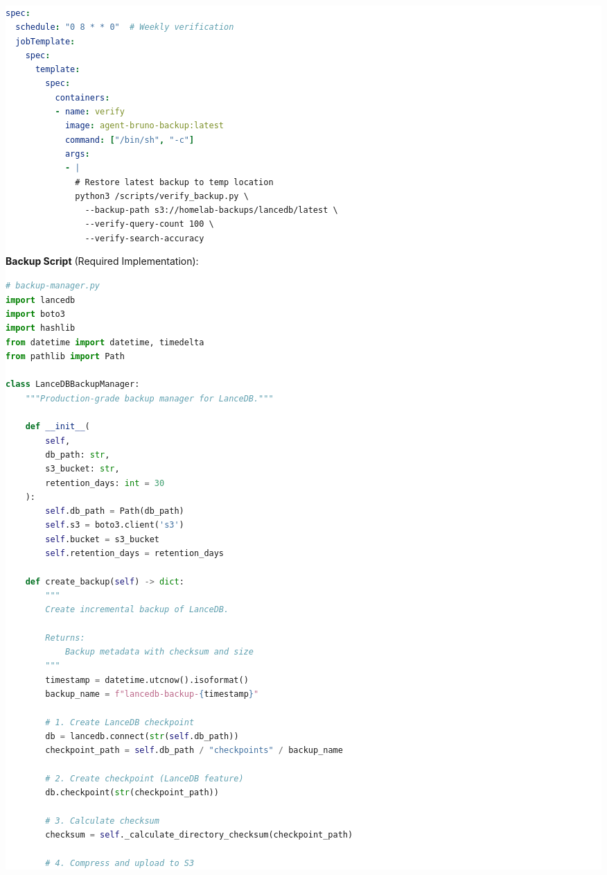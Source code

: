 ```yaml
spec:
  schedule: "0 8 * * 0"  # Weekly verification
  jobTemplate:
    spec:
      template:
        spec:
          containers:
          - name: verify
            image: agent-bruno-backup:latest
            command: ["/bin/sh", "-c"]
            args:
            - |
              # Restore latest backup to temp location
              python3 /scripts/verify_backup.py \
                --backup-path s3://homelab-backups/lancedb/latest \
                --verify-query-count 100 \
                --verify-search-accuracy
```

**Backup Script** (Required Implementation):

```python
# backup-manager.py
import lancedb
import boto3
import hashlib
from datetime import datetime, timedelta
from pathlib import Path

class LanceDBBackupManager:
    """Production-grade backup manager for LanceDB."""
    
    def __init__(
        self,
        db_path: str,
        s3_bucket: str,
        retention_days: int = 30
    ):
        self.db_path = Path(db_path)
        self.s3 = boto3.client('s3')
        self.bucket = s3_bucket
        self.retention_days = retention_days
    
    def create_backup(self) -> dict:
        """
        Create incremental backup of LanceDB.
        
        Returns:
            Backup metadata with checksum and size
        """
        timestamp = datetime.utcnow().isoformat()
        backup_name = f"lancedb-backup-{timestamp}"
        
        # 1. Create LanceDB checkpoint
        db = lancedb.connect(str(self.db_path))
        checkpoint_path = self.db_path / "checkpoints" / backup_name
        
        # 2. Create checkpoint (LanceDB feature)
        db.checkpoint(str(checkpoint_path))
        
        # 3. Calculate checksum
        checksum = self._calculate_directory_checksum(checkpoint_path)
        
        # 4. Compress and upload to S3
```